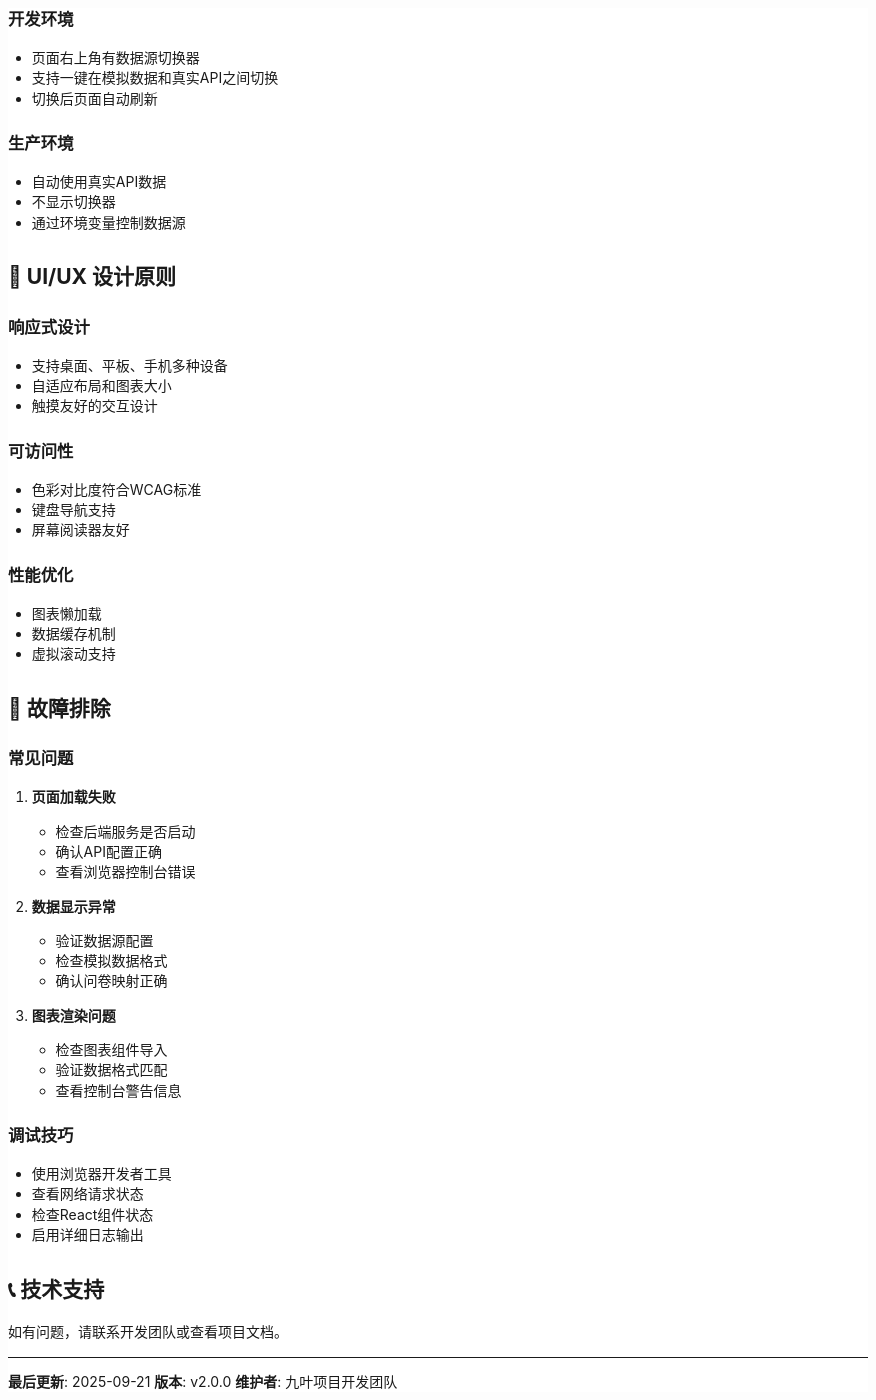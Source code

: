 ### 开发环境
- 页面右上角有数据源切换器
- 支持一键在模拟数据和真实API之间切换
- 切换后页面自动刷新

### 生产环境
- 自动使用真实API数据
- 不显示切换器
- 通过环境变量控制数据源

## 🎨 UI/UX 设计原则

### 响应式设计
- 支持桌面、平板、手机多种设备
- 自适应布局和图表大小
- 触摸友好的交互设计

### 可访问性
- 色彩对比度符合WCAG标准
- 键盘导航支持
- 屏幕阅读器友好

### 性能优化
- 图表懒加载
- 数据缓存机制
- 虚拟滚动支持

## 🚨 故障排除

### 常见问题

1. **页面加载失败**
   - 检查后端服务是否启动
   - 确认API配置正确
   - 查看浏览器控制台错误

2. **数据显示异常**
   - 验证数据源配置
   - 检查模拟数据格式
   - 确认问卷映射正确

3. **图表渲染问题**
   - 检查图表组件导入
   - 验证数据格式匹配
   - 查看控制台警告信息

### 调试技巧
- 使用浏览器开发者工具
- 查看网络请求状态
- 检查React组件状态
- 启用详细日志输出

## 📞 技术支持

如有问题，请联系开发团队或查看项目文档。

---

**最后更新**: 2025-09-21
**版本**: v2.0.0
**维护者**: 九叶项目开发团队

